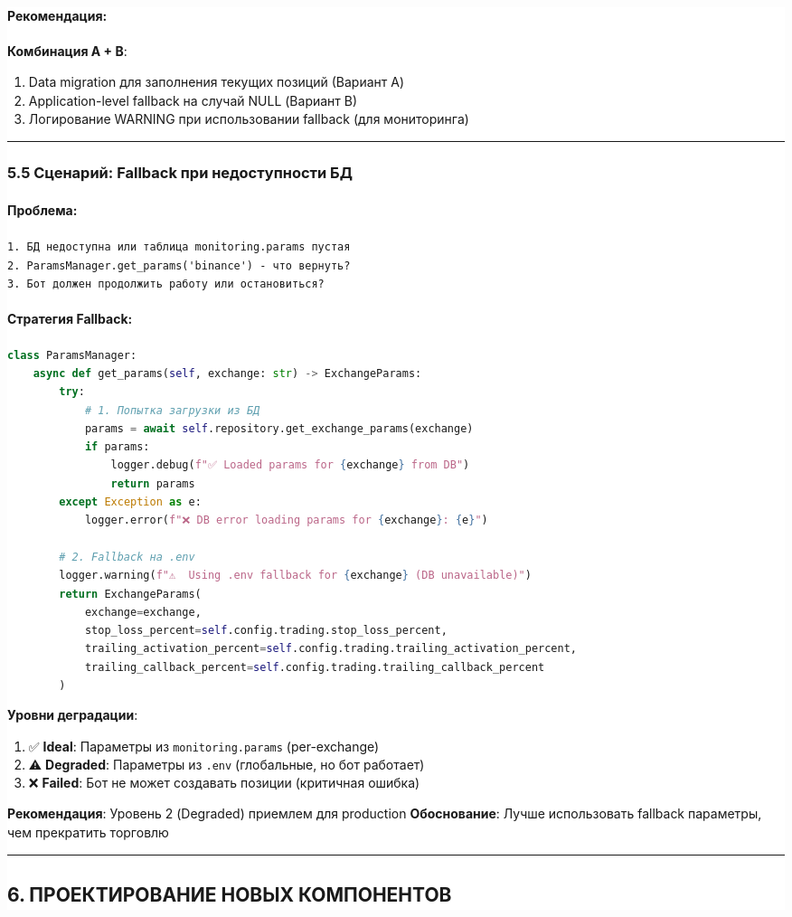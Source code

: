 #### Рекомендация:
**Комбинация A + B**:
1. Data migration для заполнения текущих позиций (Вариант A)
2. Application-level fallback на случай NULL (Вариант B)
3. Логирование WARNING при использовании fallback (для мониторинга)

---

### 5.5 Сценарий: Fallback при недоступности БД

#### Проблема:
```
1. БД недоступна или таблица monitoring.params пустая
2. ParamsManager.get_params('binance') - что вернуть?
3. Бот должен продолжить работу или остановиться?
```

#### Стратегия Fallback:

```python
class ParamsManager:
    async def get_params(self, exchange: str) -> ExchangeParams:
        try:
            # 1. Попытка загрузки из БД
            params = await self.repository.get_exchange_params(exchange)
            if params:
                logger.debug(f"✅ Loaded params for {exchange} from DB")
                return params
        except Exception as e:
            logger.error(f"❌ DB error loading params for {exchange}: {e}")

        # 2. Fallback на .env
        logger.warning(f"⚠️  Using .env fallback for {exchange} (DB unavailable)")
        return ExchangeParams(
            exchange=exchange,
            stop_loss_percent=self.config.trading.stop_loss_percent,
            trailing_activation_percent=self.config.trading.trailing_activation_percent,
            trailing_callback_percent=self.config.trading.trailing_callback_percent
        )
```

**Уровни деградации**:
1. ✅ **Ideal**: Параметры из `monitoring.params` (per-exchange)
2. ⚠️ **Degraded**: Параметры из `.env` (глобальные, но бот работает)
3. ❌ **Failed**: Бот не может создавать позиции (критичная ошибка)

**Рекомендация**: Уровень 2 (Degraded) приемлем для production
**Обоснование**: Лучше использовать fallback параметры, чем прекратить торговлю

---

## 6. ПРОЕКТИРОВАНИЕ НОВЫХ КОМПОНЕНТОВ
